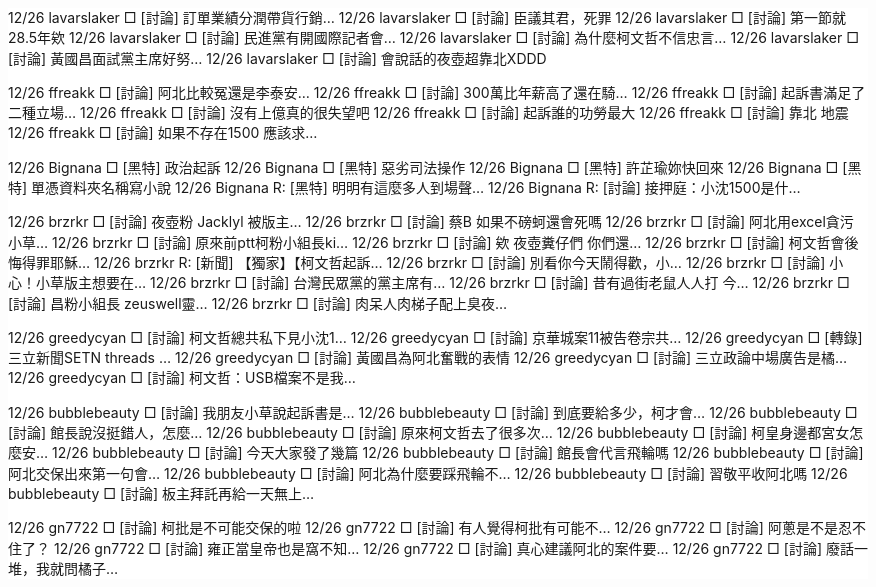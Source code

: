 12/26 lavarslaker □ [討論] 訂單業績分潤帶貨行銷…
12/26 lavarslaker □ [討論] 臣議其君，死罪
12/26 lavarslaker □ [討論] 第一節就28.5年欸
12/26 lavarslaker □ [討論] 民進黨有開國際記者會…
12/26 lavarslaker □ [討論] 為什麼柯文哲不信忠言…
12/26 lavarslaker □ [討論] 黃國昌面試黨主席好努…
12/26 lavarslaker □ [討論] 會說話的夜壺超靠北XDDD

12/26 ffreakk □ [討論] 阿北比較冤還是李泰安…
12/26 ffreakk □ [討論] 300萬比年薪高了還在騎…
12/26 ffreakk □ [討論] 起訴書滿足了二種立場…
12/26 ffreakk □ [討論] 沒有上億真的很失望吧
12/26 ffreakk □ [討論] 起訴誰的功勞最大
12/26 ffreakk □ [討論] 靠北 地震
12/26 ffreakk □ [討論] 如果不存在1500 應該求…

12/26 Bignana □ [黑特] 政治起訴
12/26 Bignana □ [黑特] 惡劣司法操作
12/26 Bignana □ [黑特] 許芷瑜妳快回來
12/26 Bignana □ [黑特] 單憑資料夾名稱寫小說
12/26 Bignana R: [黑特] 明明有這麼多人到場聲…
12/26 Bignana R: [討論] 接押庭：小沈1500是什…

12/26 brzrkr □ [討論] 夜壺粉 Jacklyl 被版主…
12/26 brzrkr □ [討論] 蔡B 如果不磅蚵還會死嗎
12/26 brzrkr □ [討論] 阿北用excel貪污 小草…
12/26 brzrkr □ [討論] 原來前ptt柯粉小組長ki…
12/26 brzrkr □ [討論] 欸 夜壺糞仔們  你們還…
12/26 brzrkr □ [討論] 柯文哲會後悔得罪耶穌…
12/26 brzrkr R: [新聞] 【獨家】【柯文哲起訴…
12/26 brzrkr □ [討論] 別看你今天鬧得歡，小…
12/26 brzrkr □ [討論] 小心！小草版主想要在…
12/26 brzrkr □ [討論] 台灣民眾黨的黨主席有…
12/26 brzrkr □ [討論] 昔有過街老鼠人人打 今…
12/26 brzrkr □ [討論] 昌粉小組長 zeuswell靈…
12/26 brzrkr □ [討論] 肉呆人肉梯子配上臭夜…

12/26 greedycyan □ [討論] 柯文哲總共私下見小沈1…
12/26 greedycyan □ [討論] 京華城案11被告卷宗共…
12/26 greedycyan □ [轉錄] 三立新聞SETN threads …
12/26 greedycyan □ [討論] 黃國昌為阿北奮戰的表情
12/26 greedycyan □ [討論] 三立政論中場廣告是橘…
12/26 greedycyan □ [討論] 柯文哲：USB檔案不是我…

12/26 bubblebeauty □ [討論] 我朋友小草說起訴書是…
12/26 bubblebeauty □ [討論] 到底要給多少，柯才會…
12/26 bubblebeauty □ [討論] 館長說沒挺錯人，怎麼…
12/26 bubblebeauty □ [討論] 原來柯文哲去了很多次…
12/26 bubblebeauty □ [討論] 柯皇身邊都宮女怎麼安…
12/26 bubblebeauty □ [討論] 今天大家發了幾篇
12/26 bubblebeauty □ [討論] 館長會代言飛輪嗎
12/26 bubblebeauty □ [討論] 阿北交保出來第一句會…
12/26 bubblebeauty □ [討論] 阿北為什麼要踩飛輪不…
12/26 bubblebeauty □ [討論] 習敬平收阿北嗎
12/26 bubblebeauty □ [討論] 板主拜託再給一天無上…

12/26 gn7722 □ [討論] 柯批是不可能交保的啦
12/26 gn7722 □ [討論] 有人覺得柯批有可能不…
12/26 gn7722 □ [討論] 阿蔥是不是忍不住了？
12/26 gn7722 □ [討論] 雍正當皇帝也是窩不知…
12/26 gn7722 □ [討論] 真心建議阿北的案件要…
12/26 gn7722 □ [討論] 廢話一堆，我就問橘子…